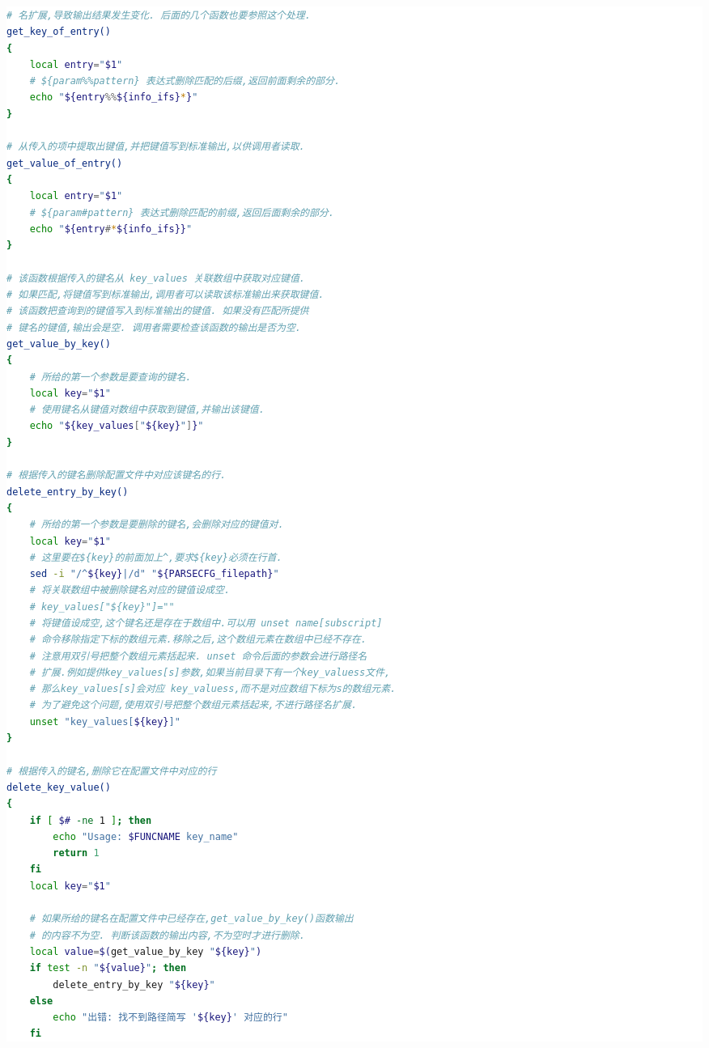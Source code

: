 ```bash
# 名扩展,导致输出结果发生变化. 后面的几个函数也要参照这个处理.
get_key_of_entry()
{
    local entry="$1"
    # ${param%%pattern} 表达式删除匹配的后缀,返回前面剩余的部分.
    echo "${entry%%${info_ifs}*}"
}

# 从传入的项中提取出键值,并把键值写到标准输出,以供调用者读取.
get_value_of_entry()
{
    local entry="$1"
    # ${param#pattern} 表达式删除匹配的前缀,返回后面剩余的部分.
    echo "${entry#*${info_ifs}}"
}

# 该函数根据传入的键名从 key_values 关联数组中获取对应键值.
# 如果匹配,将键值写到标准输出,调用者可以读取该标准输出来获取键值.
# 该函数把查询到的键值写入到标准输出的键值. 如果没有匹配所提供
# 键名的键值,输出会是空. 调用者需要检查该函数的输出是否为空.
get_value_by_key()
{
    # 所给的第一个参数是要查询的键名.
    local key="$1"
    # 使用键名从键值对数组中获取到键值,并输出该键值.
    echo "${key_values["${key}"]}"
}

# 根据传入的键名删除配置文件中对应该键名的行.
delete_entry_by_key()
{
    # 所给的第一个参数是要删除的键名,会删除对应的键值对.
    local key="$1"
    # 这里要在${key}的前面加上^,要求${key}必须在行首.
    sed -i "/^${key}|/d" "${PARSECFG_filepath}"
    # 将关联数组中被删除键名对应的键值设成空.
    # key_values["${key}"]=""
    # 将键值设成空,这个键名还是存在于数组中.可以用 unset name[subscript]
    # 命令移除指定下标的数组元素.移除之后,这个数组元素在数组中已经不存在.
    # 注意用双引号把整个数组元素括起来. unset 命令后面的参数会进行路径名
    # 扩展.例如提供key_values[s]参数,如果当前目录下有一个key_valuess文件,
    # 那么key_values[s]会对应 key_valuess,而不是对应数组下标为s的数组元素.
    # 为了避免这个问题,使用双引号把整个数组元素括起来,不进行路径名扩展.
    unset "key_values[${key}]"
}

# 根据传入的键名,删除它在配置文件中对应的行
delete_key_value()
{
    if [ $# -ne 1 ]; then
        echo "Usage: $FUNCNAME key_name"
        return 1
    fi
    local key="$1"

    # 如果所给的键名在配置文件中已经存在,get_value_by_key()函数输出
    # 的内容不为空. 判断该函数的输出内容,不为空时才进行删除.
    local value=$(get_value_by_key "${key}")
    if test -n "${value}"; then
        delete_entry_by_key "${key}"
    else
        echo "出错: 找不到路径简写 '${key}' 对应的行"
    fi
```